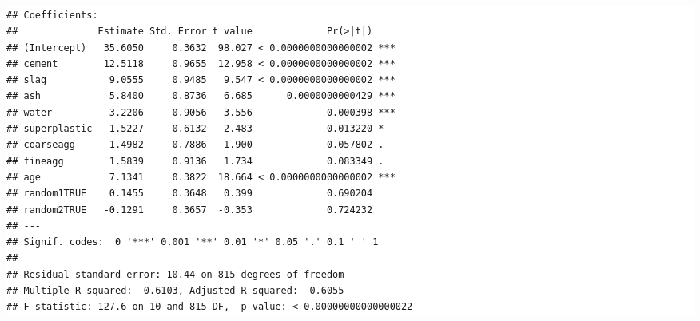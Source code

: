     ## Coefficients:
    ##              Estimate Std. Error t value             Pr(>|t|)    
    ## (Intercept)   35.6050     0.3632  98.027 < 0.0000000000000002 ***
    ## cement        12.5118     0.9655  12.958 < 0.0000000000000002 ***
    ## slag           9.0555     0.9485   9.547 < 0.0000000000000002 ***
    ## ash            5.8400     0.8736   6.685      0.0000000000429 ***
    ## water         -3.2206     0.9056  -3.556             0.000398 ***
    ## superplastic   1.5227     0.6132   2.483             0.013220 *  
    ## coarseagg      1.4982     0.7886   1.900             0.057802 .  
    ## fineagg        1.5839     0.9136   1.734             0.083349 .  
    ## age            7.1341     0.3822  18.664 < 0.0000000000000002 ***
    ## random1TRUE    0.1455     0.3648   0.399             0.690204    
    ## random2TRUE   -0.1291     0.3657  -0.353             0.724232    
    ## ---
    ## Signif. codes:  0 '***' 0.001 '**' 0.01 '*' 0.05 '.' 0.1 ' ' 1
    ## 
    ## Residual standard error: 10.44 on 815 degrees of freedom
    ## Multiple R-squared:  0.6103, Adjusted R-squared:  0.6055 
    ## F-statistic: 127.6 on 10 and 815 DF,  p-value: < 0.00000000000000022
